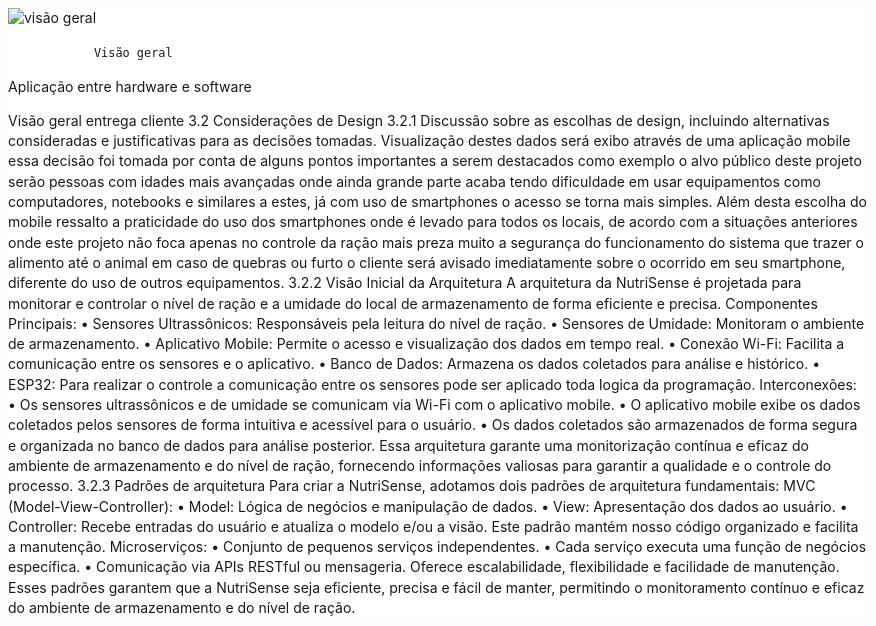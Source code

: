 ![visão geral](https://github.com/user-attachments/assets/5b65dc98-9ff7-4ad5-86b2-eaaabc00af74)

				Visão geral
 
Aplicação entre hardware e software 

 
Visão geral entrega cliente
3.2	Considerações de Design
3.2.1 Discussão sobre as escolhas de design, incluindo alternativas consideradas e justificativas para as decisões tomadas.
Visualização destes dados será exibo através de uma aplicação mobile essa decisão foi tomada por conta de alguns pontos importantes a serem destacados como exemplo o alvo público deste projeto serão pessoas com idades mais avançadas onde ainda grande parte acaba tendo dificuldade em usar equipamentos como computadores, notebooks e similares a estes, já com uso de smartphones o acesso se torna mais simples.
Além desta escolha do mobile ressalto a praticidade do uso dos smartphones onde é levado para todos os locais, de acordo com a situações anteriores onde este projeto não foca apenas no controle da ração mais preza muito a segurança do funcionamento do sistema que trazer o alimento até o animal em caso de quebras ou furto o cliente será avisado imediatamente sobre o ocorrido em seu smartphone, diferente do uso de outros equipamentos.
                  3.2.2 Visão Inicial da Arquitetura
A arquitetura da NutriSense é projetada para monitorar e controlar o nível de ração e a umidade do local de armazenamento de forma eficiente e precisa.
Componentes Principais:
•	Sensores Ultrassônicos: Responsáveis pela leitura do nível de ração.
•	Sensores de Umidade: Monitoram o ambiente de armazenamento.
•	Aplicativo Mobile: Permite o acesso e visualização dos dados em tempo real.
•	Conexão Wi-Fi: Facilita a comunicação entre os sensores e o aplicativo.
•	Banco de Dados: Armazena os dados coletados para análise e histórico.
•	ESP32: Para realizar o controle a comunicação entre os sensores pode ser aplicado toda logica da programação.
Interconexões:
•	Os sensores ultrassônicos e de umidade se comunicam via Wi-Fi com o aplicativo mobile.
•	O aplicativo mobile exibe os dados coletados pelos sensores de forma intuitiva e acessível para o usuário.
•	Os dados coletados são armazenados de forma segura e organizada no banco de dados para análise posterior.
Essa arquitetura garante uma monitorização contínua e eficaz do ambiente de armazenamento e do nível de ração, fornecendo informações valiosas para garantir a qualidade e o controle do processo. 
	3.2.3 Padrões de arquitetura 
	      Para criar a NutriSense, adotamos dois padrões de arquitetura fundamentais:
MVC (Model-View-Controller):
•	Model: Lógica de negócios e manipulação de dados.
•	View: Apresentação dos dados ao usuário.
•	Controller: Recebe entradas do usuário e atualiza o modelo e/ou a visão.
Este padrão mantém nosso código organizado e facilita a manutenção.
Microserviços:
•	Conjunto de pequenos serviços independentes.
•	Cada serviço executa uma função de negócios específica.
•	Comunicação via APIs RESTful ou mensageria.
Oferece escalabilidade, flexibilidade e facilidade de manutenção.
Esses padrões garantem que a NutriSense seja eficiente, precisa e fácil de manter, permitindo o monitoramento contínuo e eficaz do ambiente de armazenamento e do nível de ração.
